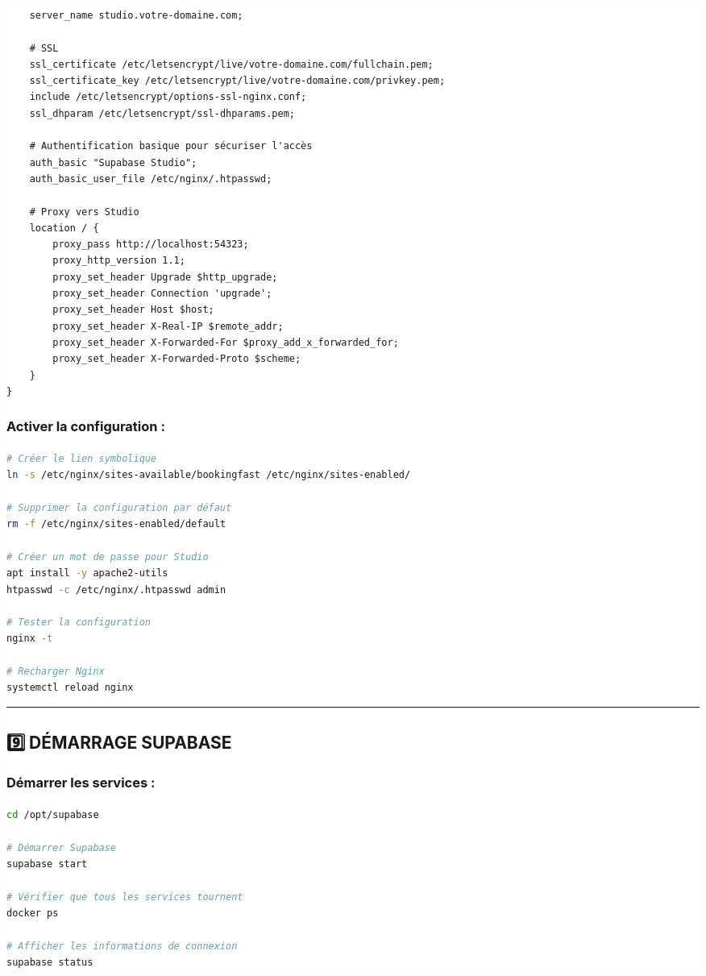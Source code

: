 ```nginx
    server_name studio.votre-domaine.com;

    # SSL
    ssl_certificate /etc/letsencrypt/live/votre-domaine.com/fullchain.pem;
    ssl_certificate_key /etc/letsencrypt/live/votre-domaine.com/privkey.pem;
    include /etc/letsencrypt/options-ssl-nginx.conf;
    ssl_dhparam /etc/letsencrypt/ssl-dhparams.pem;

    # Authentification basique pour sécuriser l'accès
    auth_basic "Supabase Studio";
    auth_basic_user_file /etc/nginx/.htpasswd;

    # Proxy vers Studio
    location / {
        proxy_pass http://localhost:54323;
        proxy_http_version 1.1;
        proxy_set_header Upgrade $http_upgrade;
        proxy_set_header Connection 'upgrade';
        proxy_set_header Host $host;
        proxy_set_header X-Real-IP $remote_addr;
        proxy_set_header X-Forwarded-For $proxy_add_x_forwarded_for;
        proxy_set_header X-Forwarded-Proto $scheme;
    }
}
```

### **Activer la configuration :**
```bash
# Créer le lien symbolique
ln -s /etc/nginx/sites-available/bookingfast /etc/nginx/sites-enabled/

# Supprimer la configuration par défaut
rm -f /etc/nginx/sites-enabled/default

# Créer un mot de passe pour Studio
apt install -y apache2-utils
htpasswd -c /etc/nginx/.htpasswd admin

# Tester la configuration
nginx -t

# Recharger Nginx
systemctl reload nginx
```

---

## **9️⃣ DÉMARRAGE SUPABASE**

### **Démarrer les services :**
```bash
cd /opt/supabase

# Démarrer Supabase
supabase start

# Vérifier que tous les services tournent
docker ps

# Afficher les informations de connexion
supabase status
```
